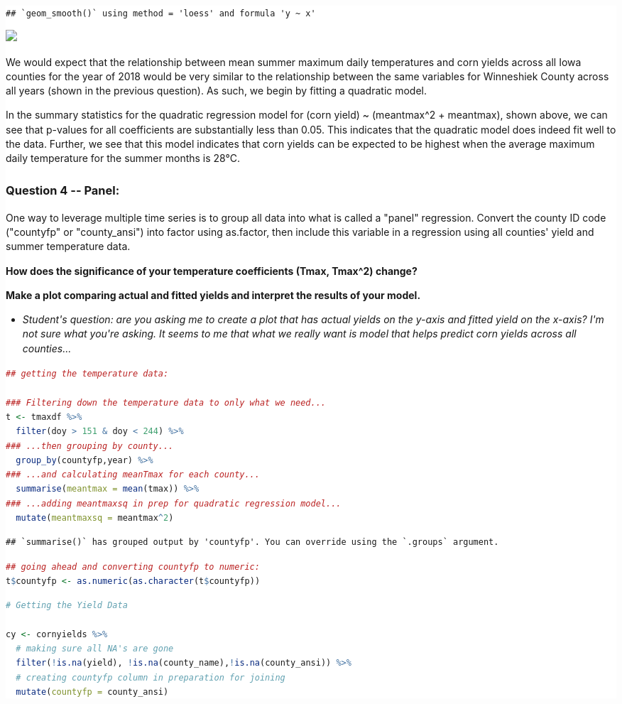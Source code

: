 ```
## `geom_smooth()` using method = 'loess' and formula 'y ~ x'
```

<img src="12_regressions_weather_corn_files/figure-html/unnamed-chunk-15-1.png" width="672" />

We would expect that the relationship between mean summer maximum daily temperatures and corn yields across all Iowa counties for the year of 2018 would be very similar to the relationship between the same variables for Winneshiek County  across all years (shown in the previous question).  As such, we begin by fitting a quadratic model.

In the summary statistics for the quadratic regression model for (corn yield) ~ (meantmax^2 + meantmax), shown above, we can see that p-values for all coefficients are substantially less than 0.05.  This indicates that the quadratic model does indeed fit well to the data.  Further, we see that this model indicates that corn yields can be expected to be highest when the average maximum daily temperature for the summer months is 28°C.


### Question 4 -- Panel: 

One way to leverage multiple time series is to group all data into what is called a "panel" regression. Convert the county ID code ("countyfp" or "county_ansi") into factor using as.factor, then include this variable in a regression using all counties' yield and summer temperature data. 

**How does the significance of your temperature coefficients (Tmax, Tmax^2) change?** 

**Make a plot comparing actual and fitted yields and interpret the results of your model.**

- *Student's question: are you asking me to create a plot that has actual yields on the y-axis and fitted yield on the x-axis?  I'm not sure what you're asking.  It seems to me that what we really want is model that helps predict corn yields across all counties...*



```r
## getting the temperature data:

### Filtering down the temperature data to only what we need...
t <- tmaxdf %>%
  filter(doy > 151 & doy < 244) %>%
### ...then grouping by county...
  group_by(countyfp,year) %>%
### ...and calculating meanTmax for each county...
  summarise(meantmax = mean(tmax)) %>%
### ...adding meantmaxsq in prep for quadratic regression model...
  mutate(meantmaxsq = meantmax^2)
```

```
## `summarise()` has grouped output by 'countyfp'. You can override using the `.groups` argument.
```

```r
## going ahead and converting countyfp to numeric:
t$countyfp <- as.numeric(as.character(t$countyfp))
```


```r
# Getting the Yield Data

cy <- cornyields %>%
  # making sure all NA's are gone
  filter(!is.na(yield), !is.na(county_name),!is.na(county_ansi)) %>%
  # creating countyfp column in preparation for joining
  mutate(countyfp = county_ansi)
```
